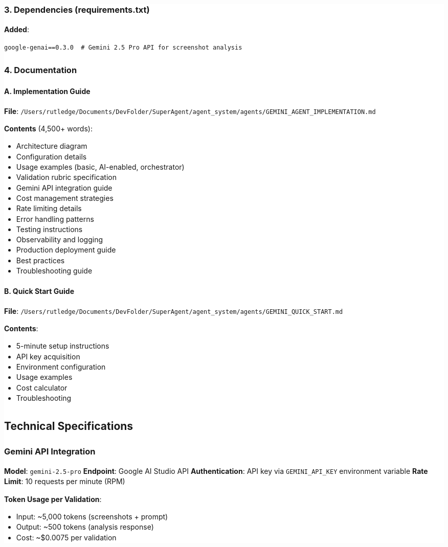 ### 3. Dependencies (requirements.txt)

**Added**:
```
google-genai==0.3.0  # Gemini 2.5 Pro API for screenshot analysis
```

### 4. Documentation

#### A. Implementation Guide
**File**: `/Users/rutledge/Documents/DevFolder/SuperAgent/agent_system/agents/GEMINI_AGENT_IMPLEMENTATION.md`

**Contents** (4,500+ words):
- Architecture diagram
- Configuration details
- Usage examples (basic, AI-enabled, orchestrator)
- Validation rubric specification
- Gemini API integration guide
- Cost management strategies
- Rate limiting details
- Error handling patterns
- Testing instructions
- Observability and logging
- Production deployment guide
- Best practices
- Troubleshooting guide

#### B. Quick Start Guide
**File**: `/Users/rutledge/Documents/DevFolder/SuperAgent/agent_system/agents/GEMINI_QUICK_START.md`

**Contents**:
- 5-minute setup instructions
- API key acquisition
- Environment configuration
- Usage examples
- Cost calculator
- Troubleshooting

## Technical Specifications

### Gemini API Integration

**Model**: `gemini-2.5-pro`
**Endpoint**: Google AI Studio API
**Authentication**: API key via `GEMINI_API_KEY` environment variable
**Rate Limit**: 10 requests per minute (RPM)

**Token Usage per Validation**:
- Input: ~5,000 tokens (screenshots + prompt)
- Output: ~500 tokens (analysis response)
- Cost: ~$0.0075 per validation
